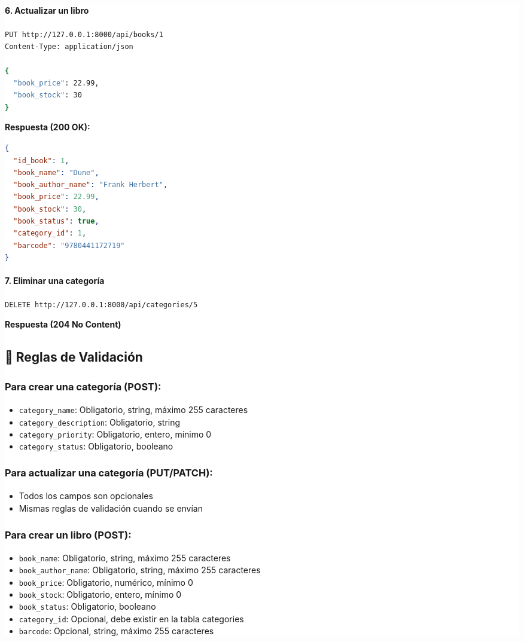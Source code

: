 #### 6. Actualizar un libro
```bash
PUT http://127.0.0.1:8000/api/books/1
Content-Type: application/json

{
  "book_price": 22.99,
  "book_stock": 30
}
```

**Respuesta (200 OK):**
```json
{
  "id_book": 1,
  "book_name": "Dune",
  "book_author_name": "Frank Herbert",
  "book_price": 22.99,
  "book_stock": 30,
  "book_status": true,
  "category_id": 1,
  "barcode": "9780441172719"
}
```

#### 7. Eliminar una categoría
```bash
DELETE http://127.0.0.1:8000/api/categories/5
```

**Respuesta (204 No Content)**

## 📝 Reglas de Validación

### Para crear una categoría (POST):
- `category_name`: Obligatorio, string, máximo 255 caracteres
- `category_description`: Obligatorio, string
- `category_priority`: Obligatorio, entero, mínimo 0
- `category_status`: Obligatorio, booleano

### Para actualizar una categoría (PUT/PATCH):
- Todos los campos son opcionales
- Mismas reglas de validación cuando se envían

### Para crear un libro (POST):
- `book_name`: Obligatorio, string, máximo 255 caracteres
- `book_author_name`: Obligatorio, string, máximo 255 caracteres
- `book_price`: Obligatorio, numérico, mínimo 0
- `book_stock`: Obligatorio, entero, mínimo 0
- `book_status`: Obligatorio, booleano
- `category_id`: Opcional, debe existir en la tabla categories
- `barcode`: Opcional, string, máximo 255 caracteres

